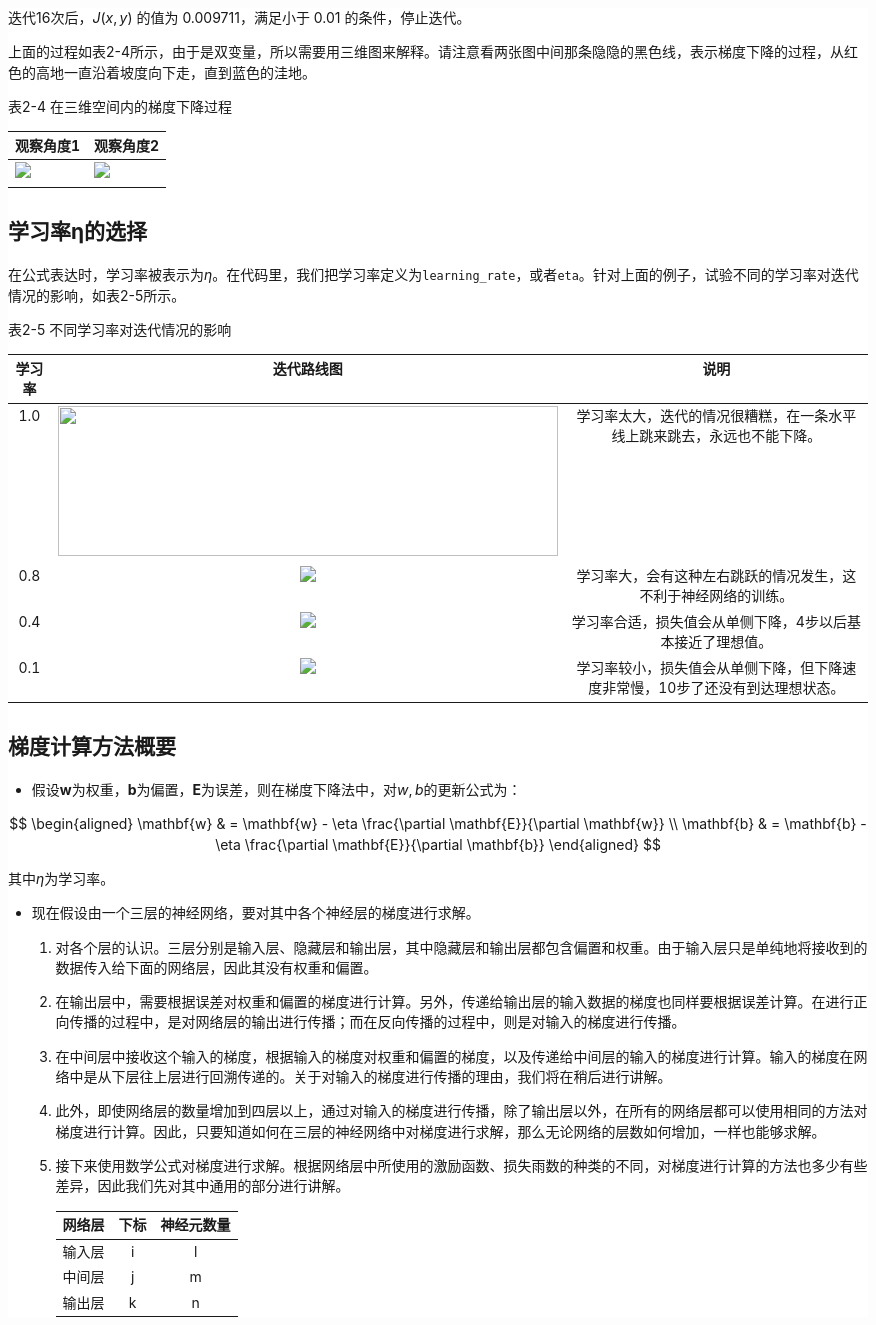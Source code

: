 迭代16次后，$J(x,y)$ 的值为 $0.009711$，满足小于 $0.01$ 的条件，停止迭代。

上面的过程如表2-4所示，由于是双变量，所以需要用三维图来解释。请注意看两张图中间那条隐隐的黑色线，表示梯度下降的过程，从红色的高地一直沿着坡度向下走，直到蓝色的洼地。

表2-4 在三维空间内的梯度下降过程

|观察角度1|观察角度2|
|--|--|
|<img src="https://microsoft.github.io/ai-edu/%E5%9F%BA%E7%A1%80%E6%95%99%E7%A8%8B/A2-%E7%A5%9E%E7%BB%8F%E7%BD%91%E7%BB%9C%E5%9F%BA%E6%9C%AC%E5%8E%9F%E7%90%86/%E7%AC%AC1%E6%AD%A5%20-%20%E5%9F%BA%E6%9C%AC%E7%9F%A5%E8%AF%86/img/2/gd_double_variable.png">|<img src="https://microsoft.github.io/ai-edu/%E5%9F%BA%E7%A1%80%E6%95%99%E7%A8%8B/A2-%E7%A5%9E%E7%BB%8F%E7%BD%91%E7%BB%9C%E5%9F%BA%E6%9C%AC%E5%8E%9F%E7%90%86/%E7%AC%AC1%E6%AD%A5%20-%20%E5%9F%BA%E6%9C%AC%E7%9F%A5%E8%AF%86/img/2/gd_double_variable2.png">|

## 学习率η的选择

在公式表达时，学习率被表示为$\eta$。在代码里，我们把学习率定义为`learning_rate`，或者`eta`。针对上面的例子，试验不同的学习率对迭代情况的影响，如表2-5所示。

表2-5 不同学习率对迭代情况的影响

|学习率|迭代路线图|说明|
|:-:|:-:|:-:|
|1.0|<img src="https://microsoft.github.io/ai-edu/%E5%9F%BA%E7%A1%80%E6%95%99%E7%A8%8B/A2-%E7%A5%9E%E7%BB%8F%E7%BD%91%E7%BB%9C%E5%9F%BA%E6%9C%AC%E5%8E%9F%E7%90%86/%E7%AC%AC1%E6%AD%A5%20-%20%E5%9F%BA%E6%9C%AC%E7%9F%A5%E8%AF%86/img/2/gd100.png" width="500" height="150"/>|学习率太大，迭代的情况很糟糕，在一条水平线上跳来跳去，永远也不能下降。|
|0.8|<img src="https://microsoft.github.io/ai-edu/%E5%9F%BA%E7%A1%80%E6%95%99%E7%A8%8B/A2-%E7%A5%9E%E7%BB%8F%E7%BD%91%E7%BB%9C%E5%9F%BA%E6%9C%AC%E5%8E%9F%E7%90%86/%E7%AC%AC1%E6%AD%A5%20-%20%E5%9F%BA%E6%9C%AC%E7%9F%A5%E8%AF%86/img/2/gd080.png" width="400"/>|学习率大，会有这种左右跳跃的情况发生，这不利于神经网络的训练。|
|0.4|<img src="https://microsoft.github.io/ai-edu/%E5%9F%BA%E7%A1%80%E6%95%99%E7%A8%8B/A2-%E7%A5%9E%E7%BB%8F%E7%BD%91%E7%BB%9C%E5%9F%BA%E6%9C%AC%E5%8E%9F%E7%90%86/%E7%AC%AC1%E6%AD%A5%20-%20%E5%9F%BA%E6%9C%AC%E7%9F%A5%E8%AF%86/img/2/gd040.png" width="400"/>|学习率合适，损失值会从单侧下降，4步以后基本接近了理想值。|
|0.1|<img src="https://microsoft.github.io/ai-edu/%E5%9F%BA%E7%A1%80%E6%95%99%E7%A8%8B/A2-%E7%A5%9E%E7%BB%8F%E7%BD%91%E7%BB%9C%E5%9F%BA%E6%9C%AC%E5%8E%9F%E7%90%86/%E7%AC%AC1%E6%AD%A5%20-%20%E5%9F%BA%E6%9C%AC%E7%9F%A5%E8%AF%86/img/2/gd010.png" width="400"/>|学习率较小，损失值会从单侧下降，但下降速度非常慢，10步了还没有到达理想状态。|

## 梯度计算方法概要

- 假设$\mathbf{w}$为权重，$\mathbf{b}$为偏置，$\mathbf{E}$为误差，则在梯度下降法中，对$w,b$的更新公式为：

$$
   \begin{aligned}
   \mathbf{w} & = \mathbf{w} - \eta \frac{\partial \mathbf{E}}{\partial \mathbf{w}} \\
   \mathbf{b} & = \mathbf{b} - \eta \frac{\partial \mathbf{E}}{\partial \mathbf{b}}
   \end{aligned}
$$

   其中$\eta$为学习率。

- 现在假设由一个三层的神经网络，要对其中各个神经层的梯度进行求解。

   1. 对各个层的认识。三层分别是输入层、隐藏层和输出层，其中隐藏层和输出层都包含偏置和权重。由于输入层只是单纯地将接收到的数据传入给下面的网络层，因此其没有权重和偏置。

   2. 在输出层中，需要根据误差对权重和偏置的梯度进行计算。另外，传递给输出层的输入数据的梯度也同样要根据误差计算。在进行正向传播的过程中，是对网络层的输出进行传播；而在反向传播的过程中，则是对输入的梯度进行传播。

   3. 在中间层中接收这个输入的梯度，根据输入的梯度对权重和偏置的梯度，以及传递给中间层的输入的梯度进行计算。输入的梯度在网络中是从下层往上层进行回溯传递的。关于对输入的梯度进行传播的理由，我们将在稍后进行讲解。

   4. 此外，即使网络层的数量增加到四层以上，通过对输入的梯度进行传播，除了输出层以外，在所有的网络层都可以使用相同的方法对梯度进行计算。因此，只要知道如何在三层的神经网络中对梯度进行求解，那么无论网络的层数如何增加，一样也能够求解。

   5. 接下来使用数学公式对梯度进行求解。根据网络层中所使用的激励函数、损失雨数的种类的不同，对梯度进行计算的方法也多少有些差异，因此我们先对其中通用的部分进行讲解。

      | 网络层 | 下标 | 神经元数量 |
      | :----: | :--: | :--------: |
      | 输入层 |  i   |     l      |
      | 中间层 |  j   |     m      |
      | 输出层 |  k   |     n      |
